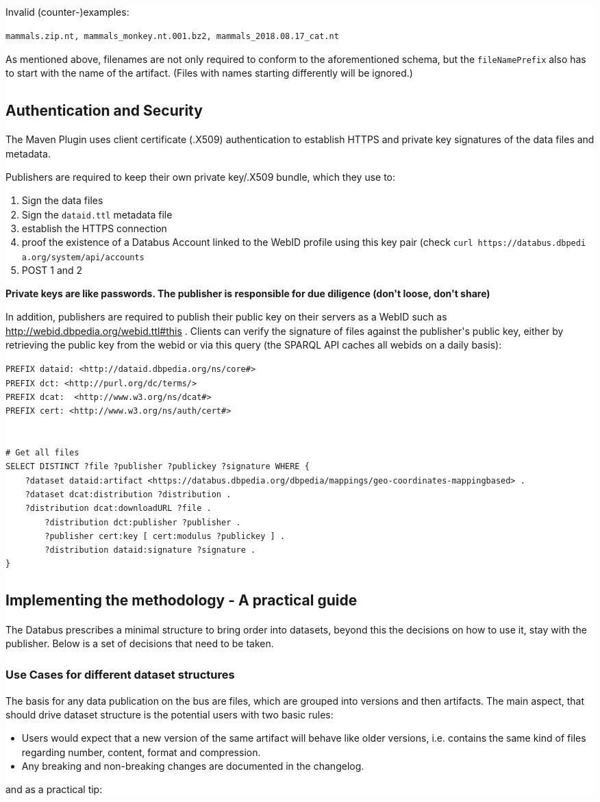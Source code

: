 Invalid (counter-)examples:

```mammals.zip.nt, mammals_monkey.nt.001.bz2, mammals_2018.08.17_cat.nt```

As mentioned above, filenames are not only required to conform to the  aforementioned schema, but the `fileNamePrefix`
also has to start with the name of the artifact. (Files with names starting differently will be ignored.)

## Authentication and Security 
The Maven Plugin uses client certificate (.X509) authentication to establish HTTPS and private key signatures of the data files and metadata.

Publishers are required to keep their own private key/.X509 bundle, which they use to:
1. Sign the data files
2. Sign the `dataid.ttl` metadata file
3. establish the HTTPS connection
4. proof the existence of a Databus Account linked to the WebID profile using this key pair (check `curl https://databus.dbpedia.org/system/api/accounts`
5. POST 1 and 2

**Private keys are like passwords. The publisher is responsible for due diligence (don't loose, don't share)**

In addition, publishers are required to publish their public key on their servers as a WebID such as http://webid.dbpedia.org/webid.ttl#this .
Clients can verify the signature of files against the publisher's public key, either by retrieving the public key from the webid or via this query (the SPARQL API caches all webids on a daily basis):

```
PREFIX dataid: <http://dataid.dbpedia.org/ns/core#>
PREFIX dct: <http://purl.org/dc/terms/>
PREFIX dcat:  <http://www.w3.org/ns/dcat#>
PREFIX cert: <http://www.w3.org/ns/auth/cert#> 


# Get all files
SELECT DISTINCT ?file ?publisher ?publickey ?signature WHERE {
	?dataset dataid:artifact <https://databus.dbpedia.org/dbpedia/mappings/geo-coordinates-mappingbased> .
	?dataset dcat:distribution ?distribution .
	?distribution dcat:downloadURL ?file .
        ?distribution dct:publisher ?publisher .
        ?publisher cert:key [ cert:modulus ?publickey ] .
        ?distribution dataid:signature ?signature . 
}
```


## Implementing the methodology - A practical guide
The Databus prescribes a minimal structure to bring order into datasets, beyond this the decisions on how to use it, stay with the publisher. Below is a set of decisions that need to be taken. 

### Use Cases for different dataset structures
The basis for any data publication on the bus are files, which are grouped into versions and then artifacts. The main aspect, that should drive dataset structure is the potential users with two basic rules:

* Users would expect that a new version of the same artifact will behave like older versions, i.e. contains the same kind of files regarding number, content, format and compression.
* Any breaking and non-breaking changes are documented in the changelog.

and as a practical tip:

```